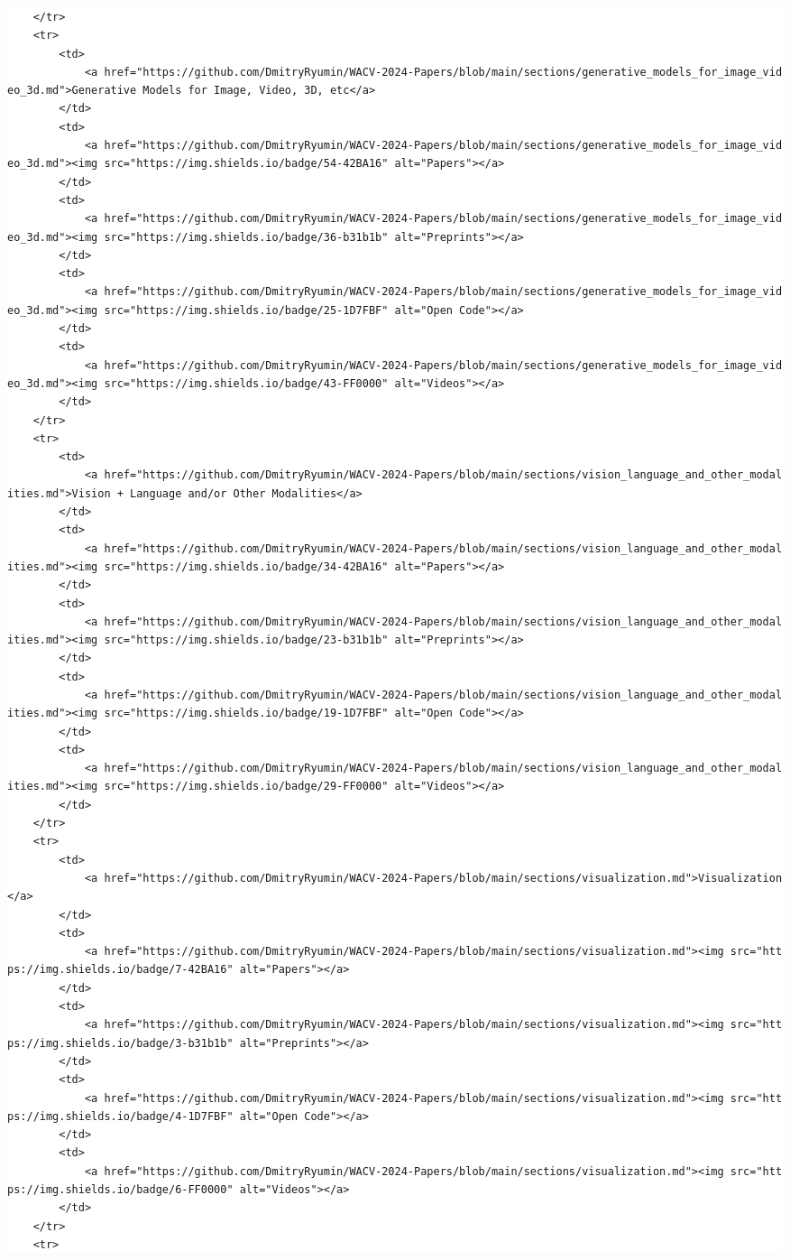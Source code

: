         </tr>
        <tr>
            <td>
                <a href="https://github.com/DmitryRyumin/WACV-2024-Papers/blob/main/sections/generative_models_for_image_video_3d.md">Generative Models for Image, Video, 3D, etc</a>
            </td>
            <td>
                <a href="https://github.com/DmitryRyumin/WACV-2024-Papers/blob/main/sections/generative_models_for_image_video_3d.md"><img src="https://img.shields.io/badge/54-42BA16" alt="Papers"></a>
            </td>
            <td>
                <a href="https://github.com/DmitryRyumin/WACV-2024-Papers/blob/main/sections/generative_models_for_image_video_3d.md"><img src="https://img.shields.io/badge/36-b31b1b" alt="Preprints"></a>
            </td>
            <td>
                <a href="https://github.com/DmitryRyumin/WACV-2024-Papers/blob/main/sections/generative_models_for_image_video_3d.md"><img src="https://img.shields.io/badge/25-1D7FBF" alt="Open Code"></a>
            </td>
            <td>
                <a href="https://github.com/DmitryRyumin/WACV-2024-Papers/blob/main/sections/generative_models_for_image_video_3d.md"><img src="https://img.shields.io/badge/43-FF0000" alt="Videos"></a>
            </td>
        </tr>
        <tr>
            <td>
                <a href="https://github.com/DmitryRyumin/WACV-2024-Papers/blob/main/sections/vision_language_and_other_modalities.md">Vision + Language and/or Other Modalities</a>
            </td>
            <td>
                <a href="https://github.com/DmitryRyumin/WACV-2024-Papers/blob/main/sections/vision_language_and_other_modalities.md"><img src="https://img.shields.io/badge/34-42BA16" alt="Papers"></a>
            </td>
            <td>
                <a href="https://github.com/DmitryRyumin/WACV-2024-Papers/blob/main/sections/vision_language_and_other_modalities.md"><img src="https://img.shields.io/badge/23-b31b1b" alt="Preprints"></a>
            </td>
            <td>
                <a href="https://github.com/DmitryRyumin/WACV-2024-Papers/blob/main/sections/vision_language_and_other_modalities.md"><img src="https://img.shields.io/badge/19-1D7FBF" alt="Open Code"></a>
            </td>
            <td>
                <a href="https://github.com/DmitryRyumin/WACV-2024-Papers/blob/main/sections/vision_language_and_other_modalities.md"><img src="https://img.shields.io/badge/29-FF0000" alt="Videos"></a>
            </td>
        </tr>
        <tr>
            <td>
                <a href="https://github.com/DmitryRyumin/WACV-2024-Papers/blob/main/sections/visualization.md">Visualization</a>
            </td>
            <td>
                <a href="https://github.com/DmitryRyumin/WACV-2024-Papers/blob/main/sections/visualization.md"><img src="https://img.shields.io/badge/7-42BA16" alt="Papers"></a>
            </td>
            <td>
                <a href="https://github.com/DmitryRyumin/WACV-2024-Papers/blob/main/sections/visualization.md"><img src="https://img.shields.io/badge/3-b31b1b" alt="Preprints"></a>
            </td>
            <td>
                <a href="https://github.com/DmitryRyumin/WACV-2024-Papers/blob/main/sections/visualization.md"><img src="https://img.shields.io/badge/4-1D7FBF" alt="Open Code"></a>
            </td>
            <td>
                <a href="https://github.com/DmitryRyumin/WACV-2024-Papers/blob/main/sections/visualization.md"><img src="https://img.shields.io/badge/6-FF0000" alt="Videos"></a>
            </td>
        </tr>
        <tr>